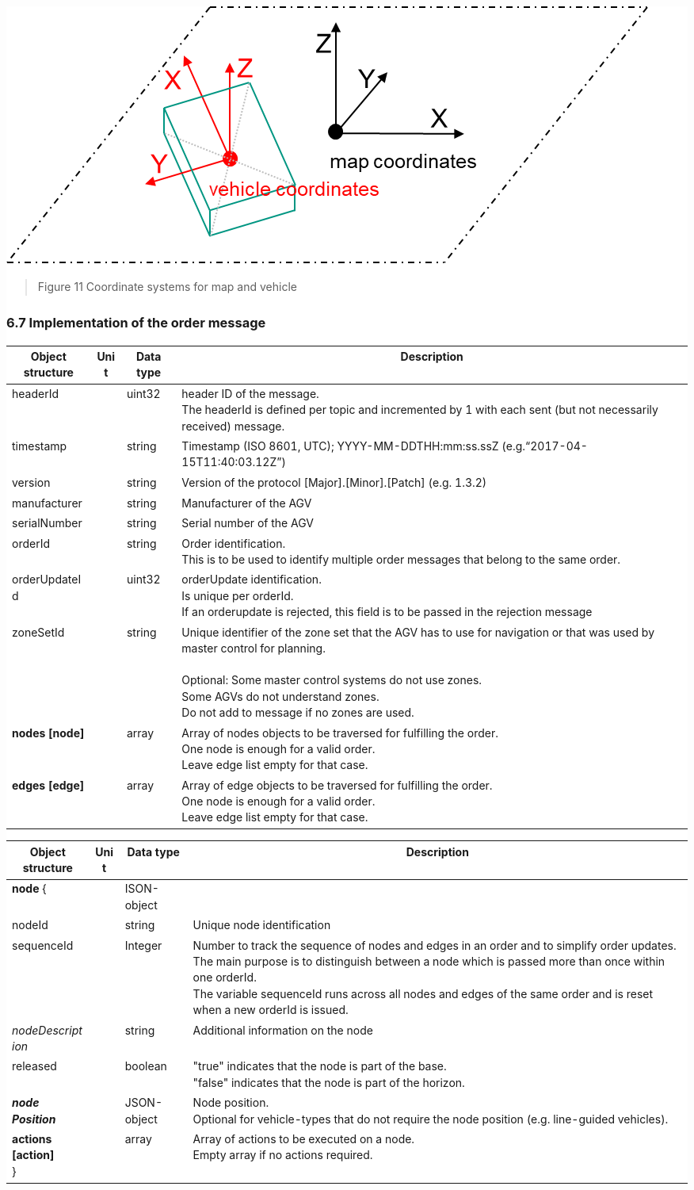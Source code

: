 ![Figure 11 Coordinate systems for map and vehicle](./assets/Figure11.png)
>Figure 11 Coordinate systems for map and vehicle



### <a name="Iotom"></a> 6.7 Implementation of the order message

Object structure | Unit | Data type | Description 
---|---|---|---
headerId | | uint32 | header ID of the message.<br> The headerId is defined per topic and incremented by 1 with each sent (but not necessarily received) message. 
timestamp | | string | Timestamp (ISO 8601, UTC); YYYY-MM-DDTHH:mm:ss.ssZ (e.g.“2017-04-15T11:40:03.12Z”)
version | | string | Version of the protocol [Major].[Minor].[Patch] (e.g. 1.3.2)
manufacturer | | string | Manufacturer of the AGV 
serialNumber | | string | Serial number of the AGV 
orderId |  | string | Order identification.<br>This is to be used to identify multiple order messages that belong to the same order. 
orderUpdateId |  | uint32 | orderUpdate identification.<br>Is unique per orderId.<br>If an orderupdate is rejected, this field is to be passed in the rejection message
zoneSetId |  | string | Unique identifier of the zone set that the AGV has to use for navigation or that was used by master control for planning. <br> <br> Optional: Some master control systems do not use zones.<br> Some AGVs do not understand zones.<br> Do not add to message if no zones are used. 
**nodes [node]** |  | array | Array of nodes objects to be traversed for fulfilling the order. <br>One node is enough for a valid order. <br>Leave edge list empty for that case. 
**edges [edge]** |  | array | Array of edge objects to be traversed for fulfilling the order. <br>One node is enough for a valid order. <br>Leave edge list empty for that case.

Object structure | Unit | Data type | Description
---|---|---|---
**node** { |  | ISON-object|   
nodeId |   |  string | Unique node identification
sequenceId |  | Integer | Number to track the sequence of nodes and edges in an order and to simplify order updates. <br>The main purpose is to distinguish between a node which is passed more than once within one orderId. <br>The variable sequenceId runs across all nodes and edges of the same order and is reset when a new orderId is issued. 
*nodeDescription* |  | string | Additional information on the node 
released |  | boolean | "true" indicates that the node is part of the base. <br> "false" indicates that the node is part of the horizon. 
***node Position*** |  | JSON-object | Node position. <br>Optional for vehicle-types that do not require the node position (e.g. line-guided vehicles).
**actions [action]** <br> } |  | array | Array of actions to be executed on a node. <br>Empty array if no actions required. 
